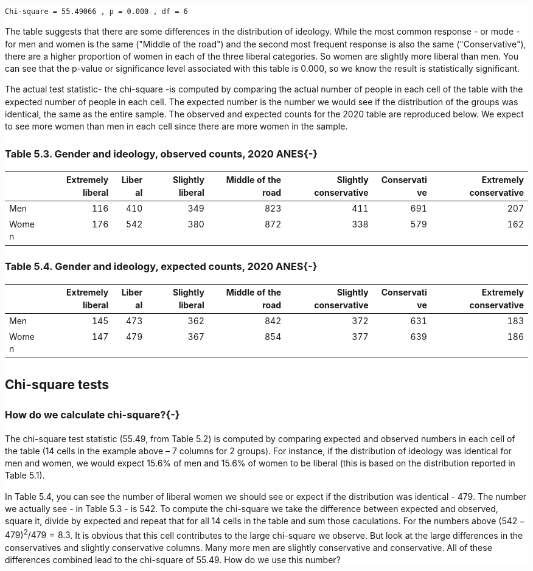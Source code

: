 ```
Chi-square = 55.49066 , p = 0.000 , df = 6
```

The table suggests that there are some differences in the distribution of ideology.  While the most common response - or mode - for men and women is the same ("Middle of the road") and the second most frequent response is also the same ("Conservative"), there are a higher proportion of women in each of the three liberal categories.  So women are slightly more liberal than men.  You can see that the p-value or significance level associated with this table is 0.000, so we know the result is statistically significant.

The actual test statistic- the chi-square -is computed by comparing the actual number of people in each cell of the table with the expected number of people in each cell.  The expected number is the number we would see if the distribution of the groups was identical, the same as the entire sample. The observed and expected counts for the 2020 table are reproduced below.  We expect to see more women than men in each cell since there are more women in the sample.

### Table 5.3.  Gender and ideology, observed counts, 2020 ANES{-}


|      | Extremely liberal| Liberal| Slightly liberal| Middle of the road| Slightly conservative| Conservative| Extremely conservative|
|:-----|-----------------:|-------:|----------------:|------------------:|---------------------:|------------:|----------------------:|
|Men   |               116|     410|              349|                823|                   411|          691|                    207|
|Women |               176|     542|              380|                872|                   338|          579|                    162|



### Table 5.4.  Gender and ideology, expected counts, 2020 ANES{-}



|      | Extremely liberal| Liberal| Slightly liberal| Middle of the road| Slightly conservative| Conservative| Extremely conservative|
|:-----|-----------------:|-------:|----------------:|------------------:|---------------------:|------------:|----------------------:|
|Men   |               145|     473|              362|                842|                   372|          631|                    183|
|Women |               147|     479|              367|                854|                   377|          639|                    186|



## Chi-square tests

### How do we calculate chi-square?{-}

The chi-square test statistic (55.49, from Table 5.2) is computed by comparing expected and observed numbers in each cell of the table (14 cells in the example above – 7 columns for 2 groups).  For instance, if the distribution of ideology was identical for men and women, we would expect 15.6% of men and 15.6% of women to be liberal (this is based on the distribution reported in Table 5.1).

In Table 5.4, you can see the number of liberal women we should see or expect if the distribution was identical - 479. The number we actually see - in Table 5.3 - is 542.  To compute the chi-square we take the difference between expected and observed, square it, divide by expected and repeat that for all 14 cells in the table and sum those caculations.  For the numbers above $(542-479)^2/479=8.3$. It is obvious that this cell contributes to the large chi-square we observe.  But look at the large differences in the conservatives and slightly conservative columns.  Many more men are slightly conservative and conservative.  All of these differences combined lead to the chi-square of 55.49.  How do we use this number?
